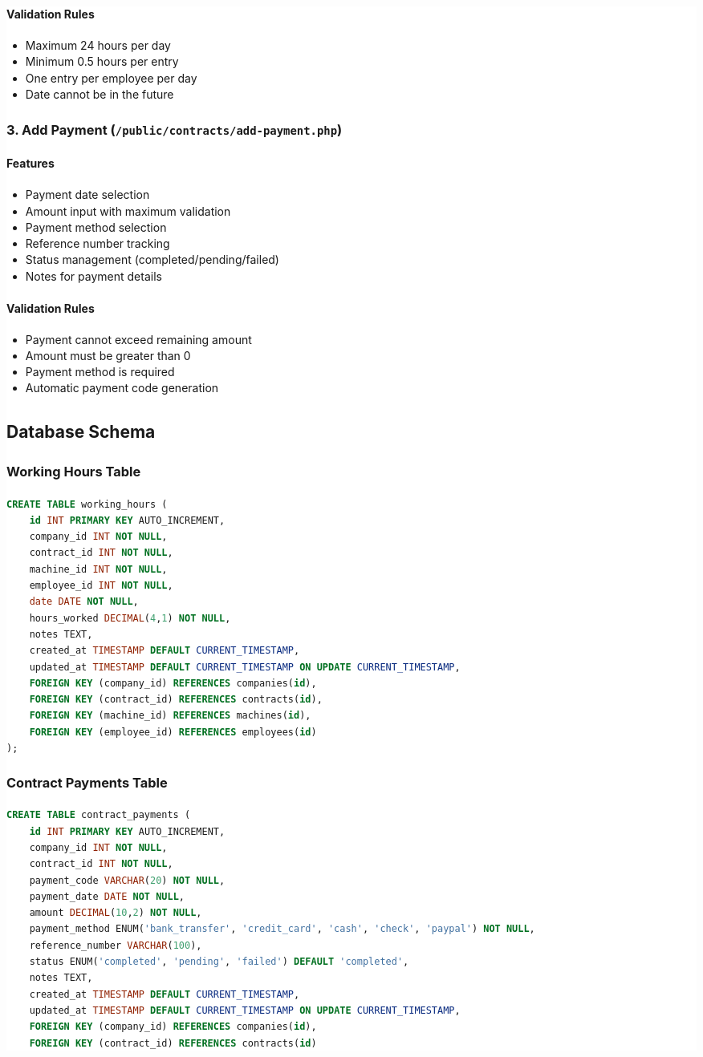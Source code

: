 #### **Validation Rules**
- Maximum 24 hours per day
- Minimum 0.5 hours per entry
- One entry per employee per day
- Date cannot be in the future

### 3. **Add Payment** (`/public/contracts/add-payment.php`)

#### **Features**
- Payment date selection
- Amount input with maximum validation
- Payment method selection
- Reference number tracking
- Status management (completed/pending/failed)
- Notes for payment details

#### **Validation Rules**
- Payment cannot exceed remaining amount
- Amount must be greater than 0
- Payment method is required
- Automatic payment code generation

## Database Schema

### **Working Hours Table**
```sql
CREATE TABLE working_hours (
    id INT PRIMARY KEY AUTO_INCREMENT,
    company_id INT NOT NULL,
    contract_id INT NOT NULL,
    machine_id INT NOT NULL,
    employee_id INT NOT NULL,
    date DATE NOT NULL,
    hours_worked DECIMAL(4,1) NOT NULL,
    notes TEXT,
    created_at TIMESTAMP DEFAULT CURRENT_TIMESTAMP,
    updated_at TIMESTAMP DEFAULT CURRENT_TIMESTAMP ON UPDATE CURRENT_TIMESTAMP,
    FOREIGN KEY (company_id) REFERENCES companies(id),
    FOREIGN KEY (contract_id) REFERENCES contracts(id),
    FOREIGN KEY (machine_id) REFERENCES machines(id),
    FOREIGN KEY (employee_id) REFERENCES employees(id)
);
```

### **Contract Payments Table**
```sql
CREATE TABLE contract_payments (
    id INT PRIMARY KEY AUTO_INCREMENT,
    company_id INT NOT NULL,
    contract_id INT NOT NULL,
    payment_code VARCHAR(20) NOT NULL,
    payment_date DATE NOT NULL,
    amount DECIMAL(10,2) NOT NULL,
    payment_method ENUM('bank_transfer', 'credit_card', 'cash', 'check', 'paypal') NOT NULL,
    reference_number VARCHAR(100),
    status ENUM('completed', 'pending', 'failed') DEFAULT 'completed',
    notes TEXT,
    created_at TIMESTAMP DEFAULT CURRENT_TIMESTAMP,
    updated_at TIMESTAMP DEFAULT CURRENT_TIMESTAMP ON UPDATE CURRENT_TIMESTAMP,
    FOREIGN KEY (company_id) REFERENCES companies(id),
    FOREIGN KEY (contract_id) REFERENCES contracts(id)
```